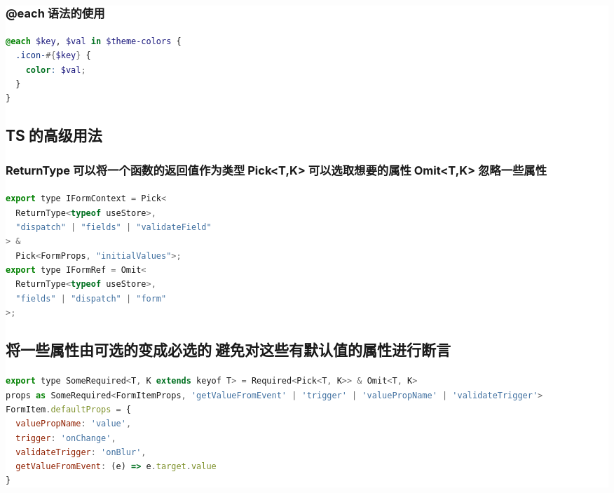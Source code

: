 ### @each 语法的使用

```scss
@each $key, $val in $theme-colors {
  .icon-#{$key} {
    color: $val;
  }
}
```

## TS 的高级用法

### ReturnType<typeof useStore> 可以将一个函数的返回值作为类型 Pick<T,K> 可以选取想要的属性 Omit<T,K> 忽略一些属性

```js
export type IFormContext = Pick<
  ReturnType<typeof useStore>,
  "dispatch" | "fields" | "validateField"
> &
  Pick<FormProps, "initialValues">;
export type IFormRef = Omit<
  ReturnType<typeof useStore>,
  "fields" | "dispatch" | "form"
>;
```

## 将一些属性由可选的变成必选的 避免对这些有默认值的属性进行断言

```js
export type SomeRequired<T, K extends keyof T> = Required<Pick<T, K>> & Omit<T, K>
props as SomeRequired<FormItemProps, 'getValueFromEvent' | 'trigger' | 'valuePropName' | 'validateTrigger'>
FormItem.defaultProps = {
  valuePropName: 'value',
  trigger: 'onChange',
  validateTrigger: 'onBlur',
  getValueFromEvent: (e) => e.target.value
}
```
